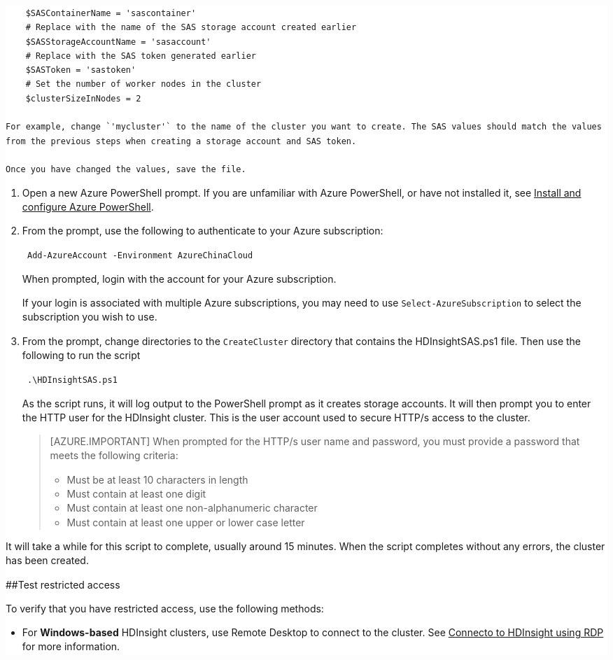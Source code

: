         $SASContainerName = 'sascontainer'
        # Replace with the name of the SAS storage account created earlier
        $SASStorageAccountName = 'sasaccount'
        # Replace with the SAS token generated earlier
        $SASToken = 'sastoken'
        # Set the number of worker nodes in the cluster
        $clusterSizeInNodes = 2
        
    For example, change `'mycluster'` to the name of the cluster you want to create. The SAS values should match the values from the previous steps when creating a storage account and SAS token.
    
    Once you have changed the values, save the file.

1. Open a new Azure PowerShell prompt. If you are unfamiliar with Azure PowerShell, or have not installed it, see [Install and configure Azure PowerShell][powershell].

2. From the prompt, use the following to authenticate to your Azure subscription:

        Add-AzureAccount -Environment AzureChinaCloud
    
    When prompted, login with the account for your Azure subscription.
    
    If your login is associated with multiple Azure subscriptions, you may need to use `Select-AzureSubscription` to select the subscription you wish to use.

2. From the prompt, change directories to the `CreateCluster` directory that contains the HDInsightSAS.ps1 file. Then use the following to run the script
        
        .\HDInsightSAS.ps1
    
    As the script runs, it will log output to the PowerShell prompt as it creates storage accounts. It will then prompt you to enter the HTTP user for the HDInsight cluster. This is the user account used to secure HTTP/s access to the cluster.

    > [AZURE.IMPORTANT] When prompted for the HTTP/s user name and password, you must provide a password that meets the following criteria:
    >
    > - Must be at least 10 characters in length
    > - Must contain at least one digit
    > - Must contain at least one non-alphanumeric character
    > - Must contain at least one upper or lower case letter


It will take a while for this script to complete, usually around 15 minutes. When the script completes without any errors, the cluster has been created.

##Test restricted access

To verify that you have restricted access, use the following methods:

* For __Windows-based__ HDInsight clusters, use Remote Desktop to connect to the cluster. See [Connecto to HDInsight using RDP](/documentation/articles/hdinsight-administer-use-management-portal-v1#connect-to-clusters-using-rdp) for more information.


[powershell]: /documentation/articles/powershell-install-configure